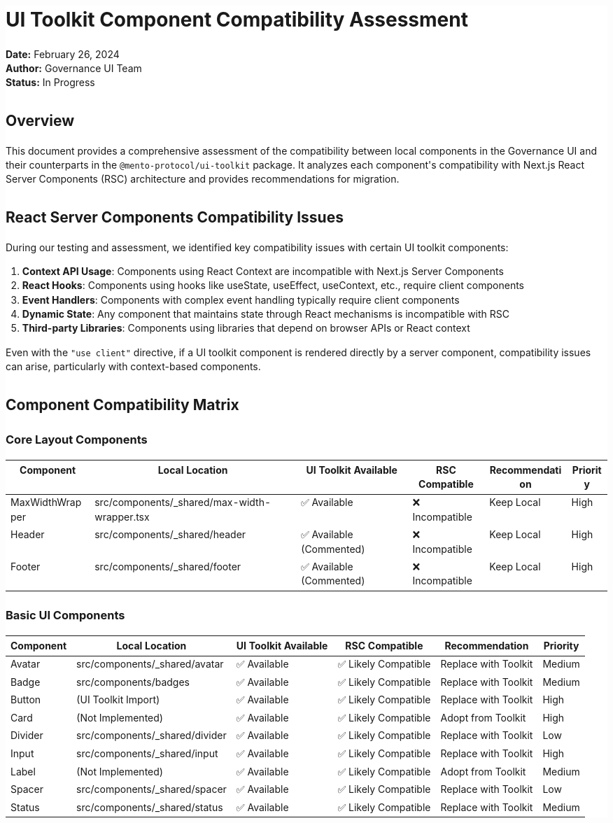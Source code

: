 # UI Toolkit Component Compatibility Assessment

**Date:** February 26, 2024  
**Author:** Governance UI Team  
**Status:** In Progress

## Overview

This document provides a comprehensive assessment of the compatibility between local components in the Governance UI and their counterparts in the `@mento-protocol/ui-toolkit` package. It analyzes each component's compatibility with Next.js React Server Components (RSC) architecture and provides recommendations for migration.

## React Server Components Compatibility Issues

During our testing and assessment, we identified key compatibility issues with certain UI toolkit components:

1. **Context API Usage**: Components using React Context are incompatible with Next.js Server Components
2. **React Hooks**: Components using hooks like useState, useEffect, useContext, etc., require client components
3. **Event Handlers**: Components with complex event handling typically require client components
4. **Dynamic State**: Any component that maintains state through React mechanisms is incompatible with RSC
5. **Third-party Libraries**: Components using libraries that depend on browser APIs or React context

Even with the `"use client"` directive, if a UI toolkit component is rendered directly by a server component, compatibility issues can arise, particularly with context-based components.

## Component Compatibility Matrix

### Core Layout Components

| Component | Local Location | UI Toolkit Available | RSC Compatible | Recommendation | Priority |
|-----------|---------------|---------------------|----------------|----------------|----------|
| MaxWidthWrapper | src/components/_shared/max-width-wrapper.tsx | ✅ Available | ❌ Incompatible | Keep Local | High |
| Header | src/components/_shared/header | ✅ Available (Commented) | ❌ Incompatible | Keep Local | High |
| Footer | src/components/_shared/footer | ✅ Available (Commented) | ❌ Incompatible | Keep Local | High |

### Basic UI Components

| Component | Local Location | UI Toolkit Available | RSC Compatible | Recommendation | Priority |
|-----------|---------------|---------------------|----------------|----------------|----------|
| Avatar | src/components/_shared/avatar | ✅ Available | ✅ Likely Compatible | Replace with Toolkit | Medium |
| Badge | src/components/badges | ✅ Available | ✅ Likely Compatible | Replace with Toolkit | Medium |
| Button | (UI Toolkit Import) | ✅ Available | ✅ Likely Compatible | Replace with Toolkit | High |
| Card | (Not Implemented) | ✅ Available | ✅ Likely Compatible | Adopt from Toolkit | High |
| Divider | src/components/_shared/divider | ✅ Available | ✅ Likely Compatible | Replace with Toolkit | Low |
| Input | src/components/_shared/input | ✅ Available | ✅ Likely Compatible | Replace with Toolkit | High |
| Label | (Not Implemented) | ✅ Available | ✅ Likely Compatible | Adopt from Toolkit | Medium |
| Spacer | src/components/_shared/spacer | ✅ Available | ✅ Likely Compatible | Replace with Toolkit | Low |
| Status | src/components/_shared/status | ✅ Available | ✅ Likely Compatible | Replace with Toolkit | Medium |